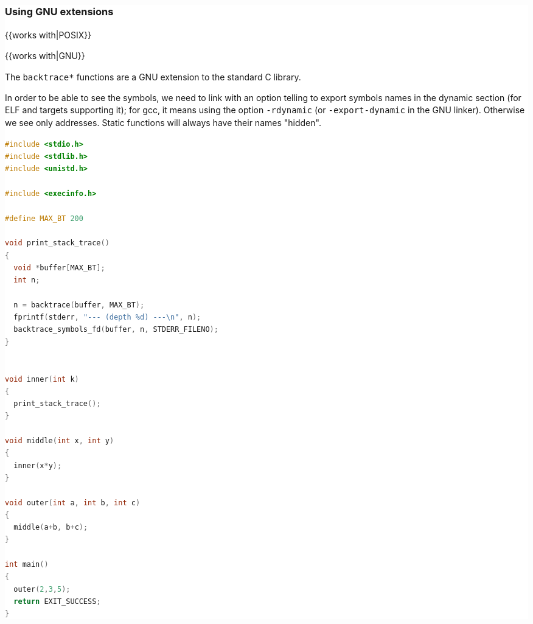 
###  Using GNU extensions

{{works with|POSIX}}

{{works with|GNU}}

The <tt>backtrace*</tt> functions are a GNU extension to the standard C library.

In order to be able to see the symbols, we need to link with an option telling to export symbols names in the dynamic section (for ELF and targets supporting it); for gcc, it means using the option <tt>-rdynamic</tt> (or <tt>-export-dynamic</tt> in the GNU linker). Otherwise we see only addresses. Static functions will always have their names "hidden".


```c
#include <stdio.h>
#include <stdlib.h>
#include <unistd.h>

#include <execinfo.h>

#define MAX_BT 200

void print_stack_trace()
{
  void *buffer[MAX_BT];
  int n;

  n = backtrace(buffer, MAX_BT);
  fprintf(stderr, "--- (depth %d) ---\n", n);
  backtrace_symbols_fd(buffer, n, STDERR_FILENO);
}


void inner(int k)
{
  print_stack_trace();
}

void middle(int x, int y)
{
  inner(x*y);
}

void outer(int a, int b, int c)
{
  middle(a+b, b+c);
}

int main()
{
  outer(2,3,5);
  return EXIT_SUCCESS;
}
```
